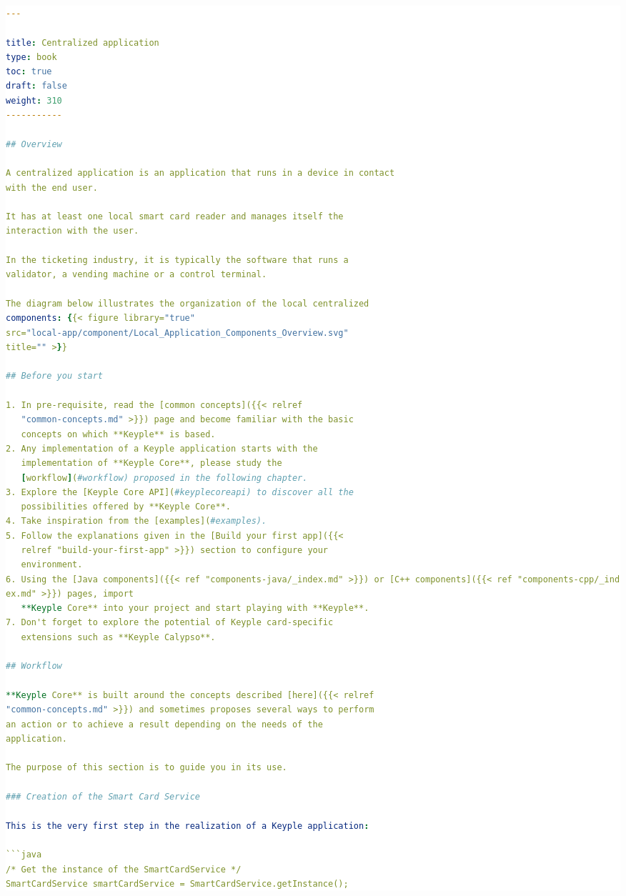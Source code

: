 ```yaml
---

title: Centralized application
type: book
toc: true
draft: false
weight: 310
-----------

## Overview

A centralized application is an application that runs in a device in contact
with the end user.

It has at least one local smart card reader and manages itself the
interaction with the user.

In the ticketing industry, it is typically the software that runs a
validator, a vending machine or a control terminal.

The diagram below illustrates the organization of the local centralized
components: {{< figure library="true"
src="local-app/component/Local_Application_Components_Overview.svg"
title="" >}}

## Before you start

1. In pre-requisite, read the [common concepts]({{< relref
   "common-concepts.md" >}}) page and become familiar with the basic
   concepts on which **Keyple** is based.
2. Any implementation of a Keyple application starts with the
   implementation of **Keyple Core**, please study the
   [workflow](#workflow) proposed in the following chapter.
3. Explore the [Keyple Core API](#keyplecoreapi) to discover all the
   possibilities offered by **Keyple Core**.
4. Take inspiration from the [examples](#examples).
5. Follow the explanations given in the [Build your first app]({{<
   relref "build-your-first-app" >}}) section to configure your
   environment.
6. Using the [Java components]({{< ref "components-java/_index.md" >}}) or [C++ components]({{< ref "components-cpp/_index.md" >}}) pages, import
   **Keyple Core** into your project and start playing with **Keyple**.
7. Don't forget to explore the potential of Keyple card-specific
   extensions such as **Keyple Calypso**.

## Workflow

**Keyple Core** is built around the concepts described [here]({{< relref
"common-concepts.md" >}}) and sometimes proposes several ways to perform
an action or to achieve a result depending on the needs of the
application.

The purpose of this section is to guide you in its use.

### Creation of the Smart Card Service

This is the very first step in the realization of a Keyple application:

```java
/* Get the instance of the SmartCardService */
SmartCardService smartCardService = SmartCardService.getInstance();
```
